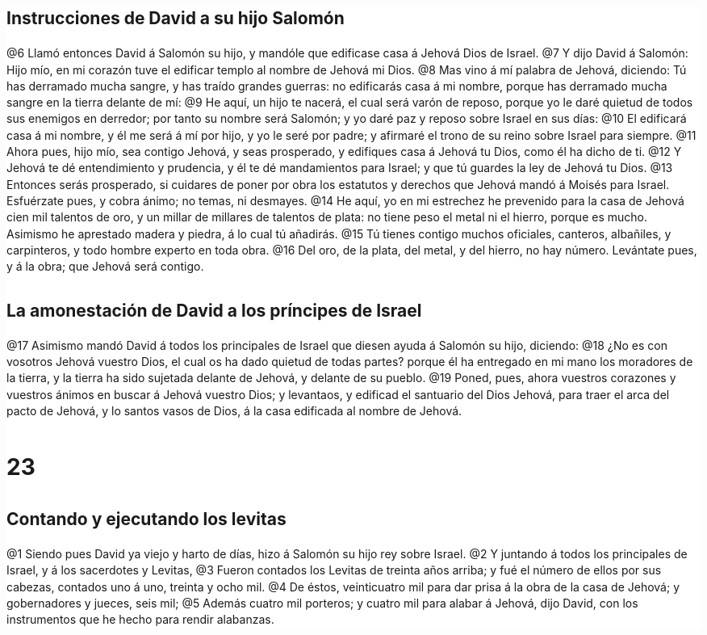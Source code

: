 ## Instrucciones de David a su hijo Salomón
@6 Llamó entonces David á Salomón su hijo, y mandóle que edificase casa á Jehová Dios de Israel. 
@7 Y dijo David á Salomón: Hijo mío, en mi corazón tuve el edificar templo al nombre de Jehová mi Dios. 
@8 Mas vino á mí palabra de Jehová, diciendo: Tú has derramado mucha sangre, y has traído grandes guerras: no edificarás casa á mi nombre, porque has derramado mucha sangre en la tierra delante de mí: 
@9 He aquí, un hijo te nacerá, el cual será varón de reposo, porque yo le daré quietud de todos sus enemigos en derredor; por tanto su nombre será Salomón; y yo daré paz y reposo sobre Israel en sus días: 
@10 El edificará casa á mi nombre, y él me será á mí por hijo, y yo le seré por padre; y afirmaré el trono de su reino sobre Israel para siempre. 
@11 Ahora pues, hijo mío, sea contigo Jehová, y seas prosperado, y edifiques casa á Jehová tu Dios, como él ha dicho de ti. 
@12 Y Jehová te dé entendimiento y prudencia, y él te dé mandamientos para Israel; y que tú guardes la ley de Jehová tu Dios. 
@13 Entonces serás prosperado, si cuidares de poner por obra los estatutos y derechos que Jehová mandó á Moisés para Israel. Esfuérzate pues, y cobra ánimo; no temas, ni desmayes. 
@14 He aquí, yo en mi estrechez he prevenido para la casa de Jehová cien mil talentos de oro, y un millar de millares de talentos de plata: no tiene peso el metal ni el hierro, porque es mucho. Asimismo he aprestado madera y piedra, á lo cual tú añadirás. 
@15 Tú tienes contigo muchos oficiales, canteros, albañiles, y carpinteros, y todo hombre experto en toda obra. 
@16 Del oro, de la plata, del metal, y del hierro, no hay número. Levántate pues, y á la obra; que Jehová será contigo.

## La amonestación de David a los príncipes de Israel
@17 Asimismo mandó David á todos los principales de Israel que diesen ayuda á Salomón su hijo, diciendo: 
@18 ¿No es con vosotros Jehová vuestro Dios, el cual os ha dado quietud de todas partes? porque él ha entregado en mi mano los moradores de la tierra, y la tierra ha sido sujetada delante de Jehová, y delante de su pueblo. 
@19 Poned, pues, ahora vuestros corazones y vuestros ánimos en buscar á Jehová vuestro Dios; y levantaos, y edificad el santuario del Dios Jehová, para traer el arca del pacto de Jehová, y lo santos vasos de Dios, á la casa edificada al nombre de Jehová. 

# 23 
## Contando y ejecutando los levitas
@1 Siendo pues David ya viejo y harto de días, hizo á Salomón su hijo rey sobre Israel. 
@2 Y juntando á todos los principales de Israel, y á los sacerdotes y Levitas, 
@3 Fueron contados los Levitas de treinta años arriba; y fué el número de ellos por sus cabezas, contados uno á uno, treinta y ocho mil. 
@4 De éstos, veinticuatro mil para dar prisa á la obra de la casa de Jehová; y gobernadores y jueces, seis mil; 
@5 Además cuatro mil porteros; y cuatro mil para alabar á Jehová, dijo David, con los instrumentos que he hecho para rendir alabanzas.


